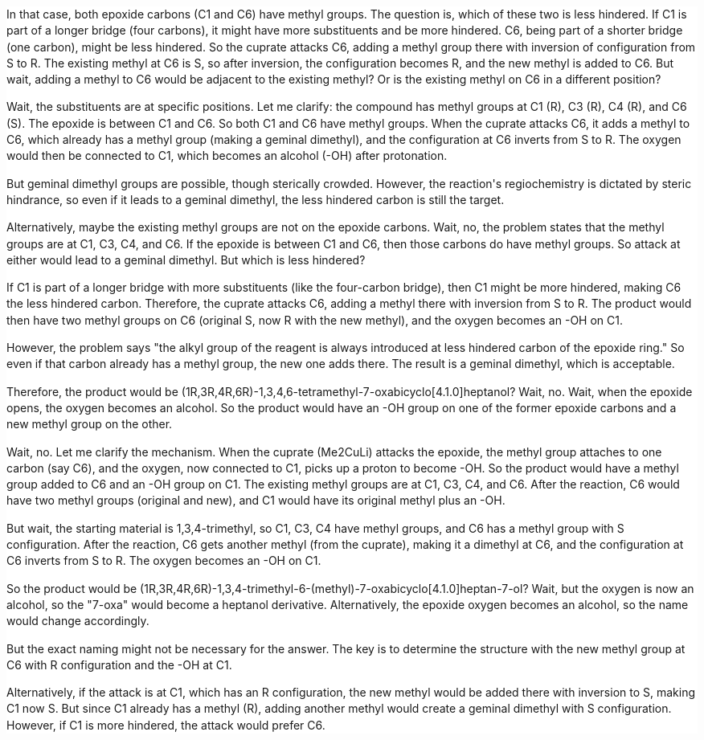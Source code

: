 In that case, both epoxide carbons (C1 and C6) have methyl groups. The question is, which of these two is less hindered. If C1 is part of a longer bridge (four carbons), it might have more substituents and be more hindered. C6, being part of a shorter bridge (one carbon), might be less hindered. So the cuprate attacks C6, adding a methyl group there with inversion of configuration from S to R. The existing methyl at C6 is S, so after inversion, the configuration becomes R, and the new methyl is added to C6. But wait, adding a methyl to C6 would be adjacent to the existing methyl? Or is the existing methyl on C6 in a different position?

Wait, the substituents are at specific positions. Let me clarify: the compound has methyl groups at C1 (R), C3 (R), C4 (R), and C6 (S). The epoxide is between C1 and C6. So both C1 and C6 have methyl groups. When the cuprate attacks C6, it adds a methyl to C6, which already has a methyl group (making a geminal dimethyl), and the configuration at C6 inverts from S to R. The oxygen would then be connected to C1, which becomes an alcohol (-OH) after protonation.

But geminal dimethyl groups are possible, though sterically crowded. However, the reaction's regiochemistry is dictated by steric hindrance, so even if it leads to a geminal dimethyl, the less hindered carbon is still the target.

Alternatively, maybe the existing methyl groups are not on the epoxide carbons. Wait, no, the problem states that the methyl groups are at C1, C3, C4, and C6. If the epoxide is between C1 and C6, then those carbons do have methyl groups. So attack at either would lead to a geminal dimethyl. But which is less hindered?

If C1 is part of a longer bridge with more substituents (like the four-carbon bridge), then C1 might be more hindered, making C6 the less hindered carbon. Therefore, the cuprate attacks C6, adding a methyl there with inversion from S to R. The product would then have two methyl groups on C6 (original S, now R with the new methyl), and the oxygen becomes an -OH on C1.

However, the problem says "the alkyl group of the reagent is always introduced at less hindered carbon of the epoxide ring." So even if that carbon already has a methyl group, the new one adds there. The result is a geminal dimethyl, which is acceptable.

Therefore, the product would be (1R,3R,4R,6R)-1,3,4,6-tetramethyl-7-oxabicyclo[4.1.0]heptanol? Wait, no. Wait, when the epoxide opens, the oxygen becomes an alcohol. So the product would have an -OH group on one of the former epoxide carbons and a new methyl group on the other.

Wait, no. Let me clarify the mechanism. When the cuprate (Me2CuLi) attacks the epoxide, the methyl group attaches to one carbon (say C6), and the oxygen, now connected to C1, picks up a proton to become -OH. So the product would have a methyl group added to C6 and an -OH group on C1. The existing methyl groups are at C1, C3, C4, and C6. After the reaction, C6 would have two methyl groups (original and new), and C1 would have its original methyl plus an -OH.

But wait, the starting material is 1,3,4-trimethyl, so C1, C3, C4 have methyl groups, and C6 has a methyl group with S configuration. After the reaction, C6 gets another methyl (from the cuprate), making it a dimethyl at C6, and the configuration at C6 inverts from S to R. The oxygen becomes an -OH on C1.

So the product would be (1R,3R,4R,6R)-1,3,4-trimethyl-6-(methyl)-7-oxabicyclo[4.1.0]heptan-7-ol? Wait, but the oxygen is now an alcohol, so the "7-oxa" would become a heptanol derivative. Alternatively, the epoxide oxygen becomes an alcohol, so the name would change accordingly.

But the exact naming might not be necessary for the answer. The key is to determine the structure with the new methyl group at C6 with R configuration and the -OH at C1.

Alternatively, if the attack is at C1, which has an R configuration, the new methyl would be added there with inversion to S, making C1 now S. But since C1 already has a methyl (R), adding another methyl would create a geminal dimethyl with S configuration. However, if C1 is more hindered, the attack would prefer C6.

